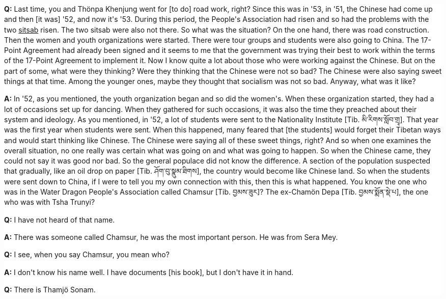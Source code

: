 **Q:**  Last time, you and Thönpa Khenjung went for [to do] road work, right? Since this was in '53, in '51, the Chinese had come up and then [it was] '52, and now it's '53. During this period, the People's Association had risen and so had the problems with the two <a href="#" data-tooltip="[tib. སྲིད་ཚབ] An acting Silön (Chief/Prime Minister). Two silön were appointed in 1950 when the Dalai Lama left Lhasa for the safety of Yadong on the Sikkim/Indian border.">sitsab</a> risen. The two sitsab were also not there. So what was the situation? On the one hand, there was road construction. Then the women and youth organizations were started. There were tour groups and students were also going to China. The 17-Point Agreement had already been signed and it seems to me that the government was trying their best to work within the terms of the 17-Point Agreement to implement it. Now I know quite a lot about those who were working against the Chinese. But on the part of some, what were they thinking? Were they thinking that the Chinese were not so bad? The Chinese were also saying sweet things at that time. Among the younger ones, maybe they thought that socialism was not so bad. Anyway, what was it like?   

**A:**  In '52, as you mentioned, the youth organization began and so did the women's. When these organization started, they had a lot of occasions set up for dancing. When they gathered for such occasions, it was also the time they preached about their system and ideology. As you mentioned, in '52, a lot of students were sent to the Nationality Institute [Tib. མི་རིགས་སློབ་གྲྭ]. That year was the first year when students were sent. When this happened, many feared that [the students] would forget their Tibetan ways and would start thinking like Chinese. The Chinese were saying all of these sweet things, right? And so when one examines the overall situation, no one really was certain what was going on and what was going to happen. So when the Chinese came, they could not say it was good nor bad. So the general populace did not know the difference. A section of the population suspected that gradually, like an oil drop on paper [Tib. ཤོག་བུ་སྣུམ་ཐིགས], the country would become like Chinese land. So when the students were sent down to China, if I were to tell you my own connection with this, then this is what happened. You know the one who was in the Water Dragon People's Association called Chamsur [Tib. བྱམས་ཟུར]? The ex-Chamön Depa [Tib. བྱམས་སྨོན་སྡེ་པ], the one who was with Tsha Trunyi?   

**Q:**  I have not heard of that name.   

**A:**  There was someone called Chamsur, he was the most important person. He was from Sera Mey.   

**Q:**  I see, when you say Chamsur, you mean who?   

**A:**  I don't know his name well. I have documents [his book], but I don't have it in hand.   

**Q:**  There is Thamjö Sonam.   
